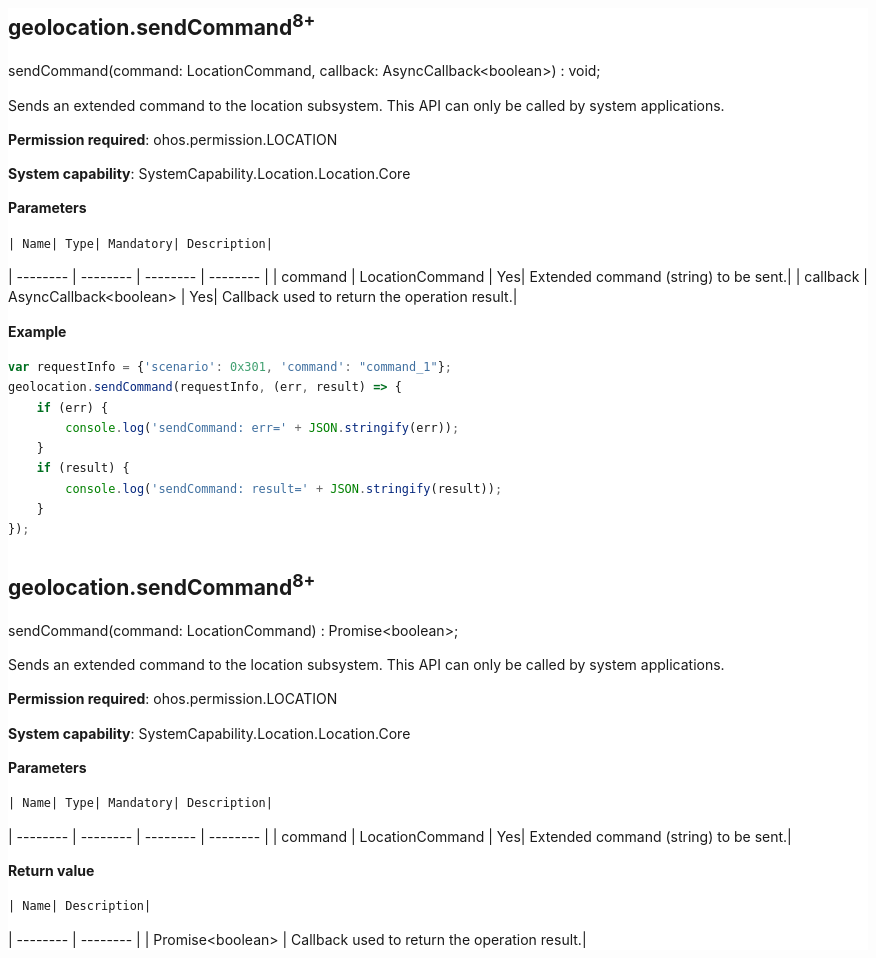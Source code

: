 
## geolocation.sendCommand<sup>8+</sup>

sendCommand(command: LocationCommand, callback: AsyncCallback&lt;boolean&gt;) : void;

Sends an extended command to the location subsystem. This API can only be called by system applications.

**Permission required**: ohos.permission.LOCATION

**System capability**: SystemCapability.Location.Location.Core

**Parameters**

    | Name| Type| Mandatory| Description|
  | -------- | -------- | -------- | -------- |
  | command | LocationCommand | Yes| Extended command (string) to be sent.|
  | callback | AsyncCallback&lt;boolean&gt; | Yes| Callback used to return the operation result.|

**Example**
  
  ```js
  var requestInfo = {'scenario': 0x301, 'command': "command_1"};
  geolocation.sendCommand(requestInfo, (err, result) => {
      if (err) {
          console.log('sendCommand: err=' + JSON.stringify(err));
      }
      if (result) {
          console.log('sendCommand: result=' + JSON.stringify(result));
      }
  });
  ```


## geolocation.sendCommand<sup>8+</sup>

sendCommand(command: LocationCommand) : Promise&lt;boolean&gt;;

Sends an extended command to the location subsystem. This API can only be called by system applications.

**Permission required**: ohos.permission.LOCATION

**System capability**: SystemCapability.Location.Location.Core

**Parameters**

    | Name| Type| Mandatory| Description|
  | -------- | -------- | -------- | -------- |
  | command | LocationCommand | Yes| Extended command (string) to be sent.|

**Return value**

    | Name| Description|
  | -------- | -------- |
  | Promise&lt;boolean&gt; | Callback used to return the operation result.|
